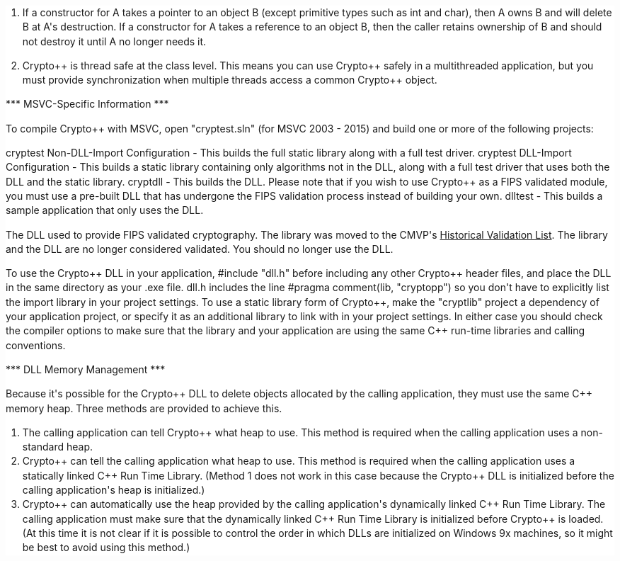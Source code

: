 1. If a constructor for A takes a pointer to an object B (except primitive
types such as int and char), then A owns B and will delete B at A's
destruction.  If a constructor for A takes a reference to an object B,
then the caller retains ownership of B and should not destroy it until
A no longer needs it.

2. Crypto++ is thread safe at the class level. This means you can use
Crypto++ safely in a multithreaded application, but you must provide
synchronization when multiple threads access a common Crypto++ object.

*** MSVC-Specific Information ***

To compile Crypto++ with MSVC, open "cryptest.sln" (for MSVC 2003 - 2015)
and build one or more of the following projects:

cryptest Non-DLL-Import Configuration - This builds the full static library
  along with a full test driver.
cryptest DLL-Import Configuration - This builds a static library containing
  only algorithms not in the DLL, along with a full test driver that uses
  both the DLL and the static library.
cryptdll - This builds the DLL. Please note that if you wish to use Crypto++
  as a FIPS validated module, you must use a pre-built DLL that has undergone
  the FIPS validation process instead of building your own.
dlltest - This builds a sample application that only uses the DLL.

The DLL used to provide FIPS validated cryptography. The library was moved
to the CMVP's [Historical Validation List](http://csrc.nist.gov/groups/STM/cmvp/documents/140-1/140val-historical.htm).
The library and the DLL are no longer considered
validated. You should no longer use the DLL.

To use the Crypto++ DLL in your application, #include "dll.h" before including
any other Crypto++ header files, and place the DLL in the same directory as
your .exe file. dll.h includes the line #pragma comment(lib, "cryptopp")
so you don't have to explicitly list the import library in your project
settings. To use a static library form of Crypto++, make the "cryptlib"
project a dependency of your application project, or specify it as
an additional library to link with in your project settings.
In either case you should check the compiler options to
make sure that the library and your application are using the same C++
run-time libraries and calling conventions.

*** DLL Memory Management ***

Because it's possible for the Crypto++ DLL to delete objects allocated
by the calling application, they must use the same C++ memory heap. Three
methods are provided to achieve this.
1.  The calling application can tell Crypto++ what heap to use. This method
    is required when the calling application uses a non-standard heap.
2.  Crypto++ can tell the calling application what heap to use. This method
    is required when the calling application uses a statically linked C++ Run
    Time Library. (Method 1 does not work in this case because the Crypto++ DLL
    is initialized before the calling application's heap is initialized.)
3.  Crypto++ can automatically use the heap provided by the calling application's
    dynamically linked C++ Run Time Library. The calling application must
    make sure that the dynamically linked C++ Run Time Library is initialized
    before Crypto++ is loaded. (At this time it is not clear if it is possible
    to control the order in which DLLs are initialized on Windows 9x machines,
    so it might be best to avoid using this method.)
